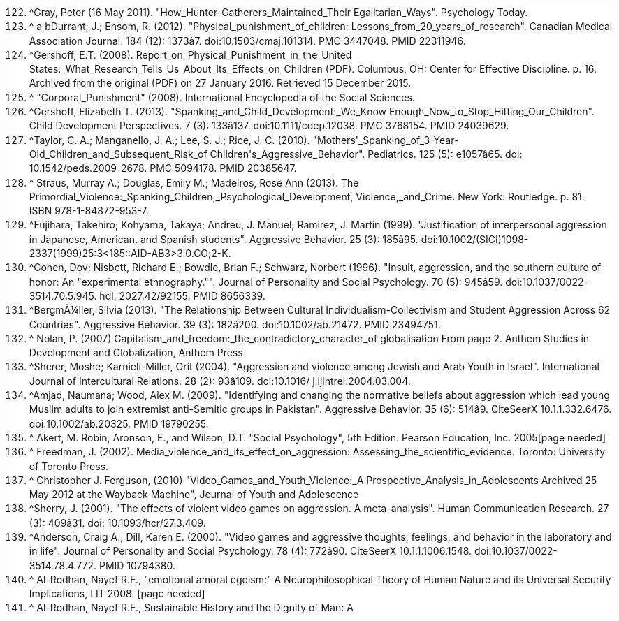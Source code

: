  122. ^Gray, Peter (16 May 2011). "How_Hunter-Gatherers_Maintained_Their
      Egalitarian_Ways". Psychology Today.
 123. ^ a bDurrant, J.; Ensom, R. (2012). "Physical_punishment_of_children:
      Lessons_from_20_years_of_research". Canadian Medical Association Journal.
      184 (12): 1373â7. doi:10.1503/cmaj.101314. PMC 3447048. PMID 22311946.
 124. ^Gershoff, E.T. (2008). Report_on_Physical_Punishment_in_the_United
      States:_What_Research_Tells_Us_About_Its_Effects_on_Children (PDF).
      Columbus, OH: Center for Effective Discipline. p. 16. Archived from the
      original (PDF) on 27 January 2016. Retrieved 15 December 2015.
 125. ^ "Corporal_Punishment" (2008). International Encyclopedia of the Social
      Sciences.
 126. ^Gershoff, Elizabeth T. (2013). "Spanking_and_Child_Development:_We_Know
      Enough_Now_to_Stop_Hitting_Our_Children". Child Development Perspectives.
      7 (3): 133â137. doi:10.1111/cdep.12038. PMC 3768154. PMID 24039629.
 127. ^Taylor, C. A.; Manganello, J. A.; Lee, S. J.; Rice, J. C. (2010).
      "Mothers'_Spanking_of_3-Year-Old_Children_and_Subsequent_Risk_of
      Children's_Aggressive_Behavior". Pediatrics. 125 (5): e1057â65. doi:
      10.1542/peds.2009-2678. PMC 5094178. PMID 20385647.
 128. ^ Straus, Murray A.; Douglas, Emily M.; Madeiros, Rose Ann (2013). The
      Primordial_Violence:_Spanking_Children,_Psychological_Development,
      Violence,_and_Crime. New York: Routledge. p. 81. ISBN 978-1-84872-953-7.
 129. ^Fujihara, Takehiro; Kohyama, Takaya; Andreu, J. Manuel; Ramirez, J.
      Martin (1999). "Justification of interpersonal aggression in Japanese,
      American, and Spanish students". Aggressive Behavior. 25 (3): 185â95.
      doi:10.1002/(SICI)1098-2337(1999)25:3<185::AID-AB3>3.0.CO;2-K.
 130. ^Cohen, Dov; Nisbett, Richard E.; Bowdle, Brian F.; Schwarz, Norbert
      (1996). "Insult, aggression, and the southern culture of honor: An
      "experimental ethnography."". Journal of Personality and Social
      Psychology. 70 (5): 945â59. doi:10.1037/0022-3514.70.5.945. hdl:
      2027.42/92155. PMID 8656339.
 131. ^BergmÃ¼ller, Silvia (2013). "The Relationship Between Cultural
      Individualism-Collectivism and Student Aggression Across 62 Countries".
      Aggressive Behavior. 39 (3): 182â200. doi:10.1002/ab.21472.
      PMID 23494751.
 132. ^ Nolan, P. (2007) Capitalism_and_freedom:_the_contradictory_character_of
      globalisation From page 2. Anthem Studies in Development and
      Globalization, Anthem Press
 133. ^Sherer, Moshe; Karnieli-Miller, Orit (2004). "Aggression and violence
      among Jewish and Arab Youth in Israel". International Journal of
      Intercultural Relations. 28 (2): 93â109. doi:10.1016/
      j.ijintrel.2004.03.004.
 134. ^Amjad, Naumana; Wood, Alex M. (2009). "Identifying and changing the
      normative beliefs about aggression which lead young Muslim adults to join
      extremist anti-Semitic groups in Pakistan". Aggressive Behavior. 35 (6):
      514â9. CiteSeerX 10.1.1.332.6476. doi:10.1002/ab.20325. PMID 19790255.
 135. ^ Akert, M. Robin, Aronson, E., and Wilson, D.T. "Social Psychology", 5th
      Edition. Pearson Education, Inc. 2005[page needed]
 136. ^ Freedman, J. (2002). Media_violence_and_its_effect_on_aggression:
      Assessing_the_scientific_evidence. Toronto: University of Toronto Press.
 137. ^ Christopher J. Ferguson, (2010) "Video_Games_and_Youth_Violence:_A
      Prospective_Analysis_in_Adolescents Archived 25 May 2012 at the Wayback
      Machine", Journal of Youth and Adolescence
 138. ^Sherry, J. (2001). "The effects of violent video games on aggression. A
      meta-analysis". Human Communication Research. 27 (3): 409â31. doi:
      10.1093/hcr/27.3.409.
 139. ^Anderson, Craig A.; Dill, Karen E. (2000). "Video games and aggressive
      thoughts, feelings, and behavior in the laboratory and in life". Journal
      of Personality and Social Psychology. 78 (4): 772â90.
      CiteSeerX 10.1.1.1006.1548. doi:10.1037/0022-3514.78.4.772.
      PMID 10794380.
 140. ^ Al-Rodhan, Nayef R.F., "emotional amoral egoism:" A Neurophilosophical
      Theory of Human Nature and its Universal Security Implications, LIT 2008.
      [page needed]
 141. ^ Al-Rodhan, Nayef R.F., Sustainable History and the Dignity of Man: A